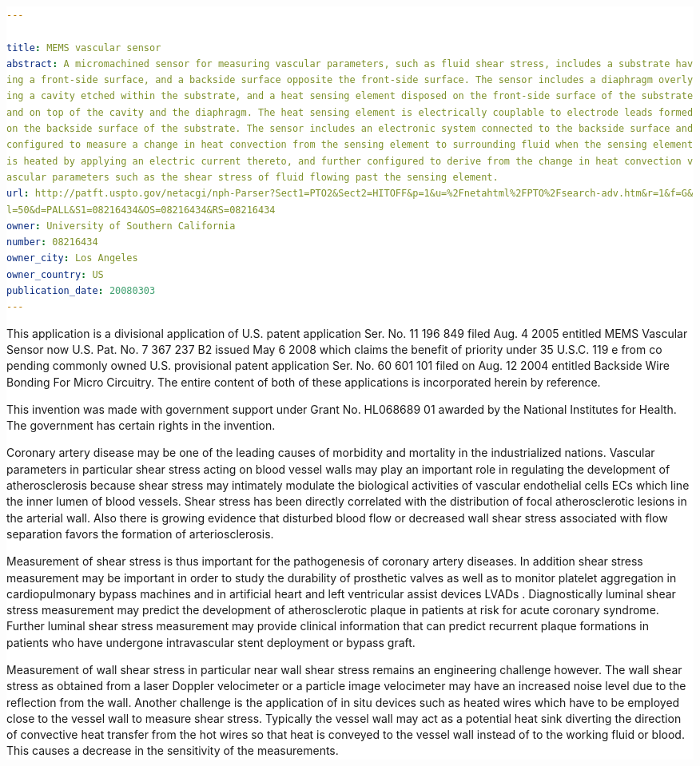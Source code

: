 ```yaml
---

title: MEMS vascular sensor
abstract: A micromachined sensor for measuring vascular parameters, such as fluid shear stress, includes a substrate having a front-side surface, and a backside surface opposite the front-side surface. The sensor includes a diaphragm overlying a cavity etched within the substrate, and a heat sensing element disposed on the front-side surface of the substrate and on top of the cavity and the diaphragm. The heat sensing element is electrically couplable to electrode leads formed on the backside surface of the substrate. The sensor includes an electronic system connected to the backside surface and configured to measure a change in heat convection from the sensing element to surrounding fluid when the sensing element is heated by applying an electric current thereto, and further configured to derive from the change in heat convection vascular parameters such as the shear stress of fluid flowing past the sensing element.
url: http://patft.uspto.gov/netacgi/nph-Parser?Sect1=PTO2&Sect2=HITOFF&p=1&u=%2Fnetahtml%2FPTO%2Fsearch-adv.htm&r=1&f=G&l=50&d=PALL&S1=08216434&OS=08216434&RS=08216434
owner: University of Southern California
number: 08216434
owner_city: Los Angeles
owner_country: US
publication_date: 20080303
---
```

This application is a divisional application of U.S. patent application Ser. No. 11 196 849 filed Aug. 4 2005 entitled MEMS Vascular Sensor now U.S. Pat. No. 7 367 237 B2 issued May 6 2008 which claims the benefit of priority under 35 U.S.C. 119 e from co pending commonly owned U.S. provisional patent application Ser. No. 60 601 101 filed on Aug. 12 2004 entitled Backside Wire Bonding For Micro Circuitry. The entire content of both of these applications is incorporated herein by reference.

This invention was made with government support under Grant No. HL068689 01 awarded by the National Institutes for Health. The government has certain rights in the invention.

Coronary artery disease may be one of the leading causes of morbidity and mortality in the industrialized nations. Vascular parameters in particular shear stress acting on blood vessel walls may play an important role in regulating the development of atherosclerosis because shear stress may intimately modulate the biological activities of vascular endothelial cells ECs which line the inner lumen of blood vessels. Shear stress has been directly correlated with the distribution of focal atherosclerotic lesions in the arterial wall. Also there is growing evidence that disturbed blood flow or decreased wall shear stress associated with flow separation favors the formation of arteriosclerosis.

Measurement of shear stress is thus important for the pathogenesis of coronary artery diseases. In addition shear stress measurement may be important in order to study the durability of prosthetic valves as well as to monitor platelet aggregation in cardiopulmonary bypass machines and in artificial heart and left ventricular assist devices LVADs . Diagnostically luminal shear stress measurement may predict the development of atherosclerotic plaque in patients at risk for acute coronary syndrome. Further luminal shear stress measurement may provide clinical information that can predict recurrent plaque formations in patients who have undergone intravascular stent deployment or bypass graft.

Measurement of wall shear stress in particular near wall shear stress remains an engineering challenge however. The wall shear stress as obtained from a laser Doppler velocimeter or a particle image velocimeter may have an increased noise level due to the reflection from the wall. Another challenge is the application of in situ devices such as heated wires which have to be employed close to the vessel wall to measure shear stress. Typically the vessel wall may act as a potential heat sink diverting the direction of convective heat transfer from the hot wires so that heat is conveyed to the vessel wall instead of to the working fluid or blood. This causes a decrease in the sensitivity of the measurements.
